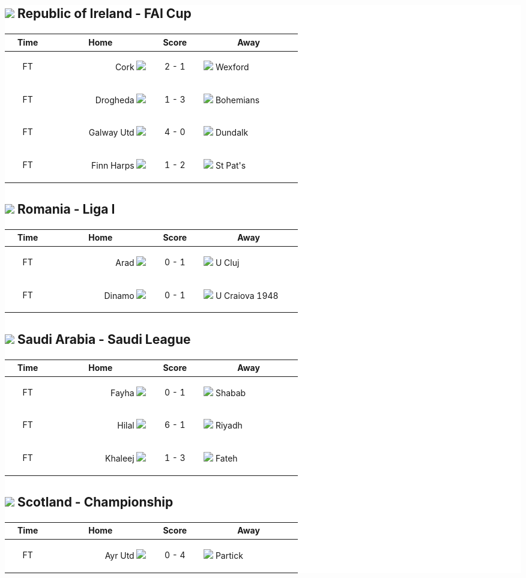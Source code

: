 
## <img src="/static/logos/Republic of Ireland-FAI Cup.png" height="25px"> Republic of Ireland - FAI Cup

<div align="center">

&emsp;Time&emsp; | &emsp;&emsp;&emsp;&emsp;Home&emsp;&emsp;&emsp;&emsp; | &emsp;Score&emsp; | &emsp;&emsp;&emsp;&emsp;Away&emsp;&emsp;&emsp;&emsp; |
| ------------ | ------------ | ------------ | ------------ |
| <p align="center">FT</p> | <p align="right">Cork <img src="/static/logos/Cork City FC.png" height="25px"></p> | <p align="center">2 - 1</p> | <p align="left"><img src="/static/logos/Wexford FC.png" height="25px"> Wexford</p> |
| <p align="center">FT</p> | <p align="right">Drogheda <img src="/static/logos/Drogheda United FC.png" height="25px"></p> | <p align="center">1 - 3</p> | <p align="left"><img src="/static/logos/Bohemian FC.png" height="25px"> Bohemians</p> |
| <p align="center">FT</p> | <p align="right">Galway Utd <img src="/static/logos/Galway United FC.png" height="25px"></p> | <p align="center">4 - 0</p> | <p align="left"><img src="/static/logos/Dundalk FC.png" height="25px"> Dundalk</p> |
| <p align="center">FT</p> | <p align="right">Finn Harps <img src="/static/logos/Finn Harps FC.png" height="25px"></p> | <p align="center">1 - 2</p> | <p align="left"><img src="/static/logos/St Patrick's Athletic FC.png" height="25px"> St Pat's</p> |
</div>


## <img src="/static/logos/Romania-Liga I.png" height="25px"> Romania - Liga I

<div align="center">

&emsp;Time&emsp; | &emsp;&emsp;&emsp;&emsp;Home&emsp;&emsp;&emsp;&emsp; | &emsp;Score&emsp; | &emsp;&emsp;&emsp;&emsp;Away&emsp;&emsp;&emsp;&emsp; |
| ------------ | ------------ | ------------ | ------------ |
| <p align="center">FT</p> | <p align="right">Arad <img src="/static/logos/AFC UTA Arad.png" height="25px"></p> | <p align="center">0 - 1</p> | <p align="left"><img src="/static/logos/FC Universitatea Cluj.png" height="25px"> U Cluj</p> |
| <p align="center">FT</p> | <p align="right">Dinamo <img src="/static/logos/FC Dinamo 1948 Bucureşti.png" height="25px"></p> | <p align="center">0 - 1</p> | <p align="left"><img src="/static/logos/FC U Craiova 1948 SA.png" height="25px"> U Craiova 1948</p> |
</div>


## <img src="/static/logos/Saudi Arabia-Saudi League.png" height="25px"> Saudi Arabia - Saudi League

<div align="center">

&emsp;Time&emsp; | &emsp;&emsp;&emsp;&emsp;Home&emsp;&emsp;&emsp;&emsp; | &emsp;Score&emsp; | &emsp;&emsp;&emsp;&emsp;Away&emsp;&emsp;&emsp;&emsp; |
| ------------ | ------------ | ------------ | ------------ |
| <p align="center">FT</p> | <p align="right">Fayha <img src="/static/logos/Al Fayha.png" height="25px"></p> | <p align="center">0 - 1</p> | <p align="left"><img src="/static/logos/Al Shabab FC.png" height="25px"> Shabab</p> |
| <p align="center">FT</p> | <p align="right">Hilal <img src="/static/logos/Al Hilal Saudi FC.png" height="25px"></p> | <p align="center">6 - 1</p> | <p align="left"><img src="/static/logos/Al Riyadh SC.png" height="25px"> Riyadh</p> |
| <p align="center">FT</p> | <p align="right">Khaleej <img src="/static/logos/Al Khaleej Club.png" height="25px"></p> | <p align="center">1 - 3</p> | <p align="left"><img src="/static/logos/Al Fateh SC.png" height="25px"> Fateh</p> |
</div>


## <img src="/static/logos/Scotland-Championship.png" height="25px"> Scotland - Championship

<div align="center">

&emsp;Time&emsp; | &emsp;&emsp;&emsp;&emsp;Home&emsp;&emsp;&emsp;&emsp; | &emsp;Score&emsp; | &emsp;&emsp;&emsp;&emsp;Away&emsp;&emsp;&emsp;&emsp; |
| ------------ | ------------ | ------------ | ------------ |
| <p align="center">FT</p> | <p align="right">Ayr Utd <img src="/static/logos/Ayr United FC.png" height="25px"></p> | <p align="center">0 - 4</p> | <p align="left"><img src="/static/logos/Partick Thistle FC.png" height="25px"> Partick</p> |
</div>
